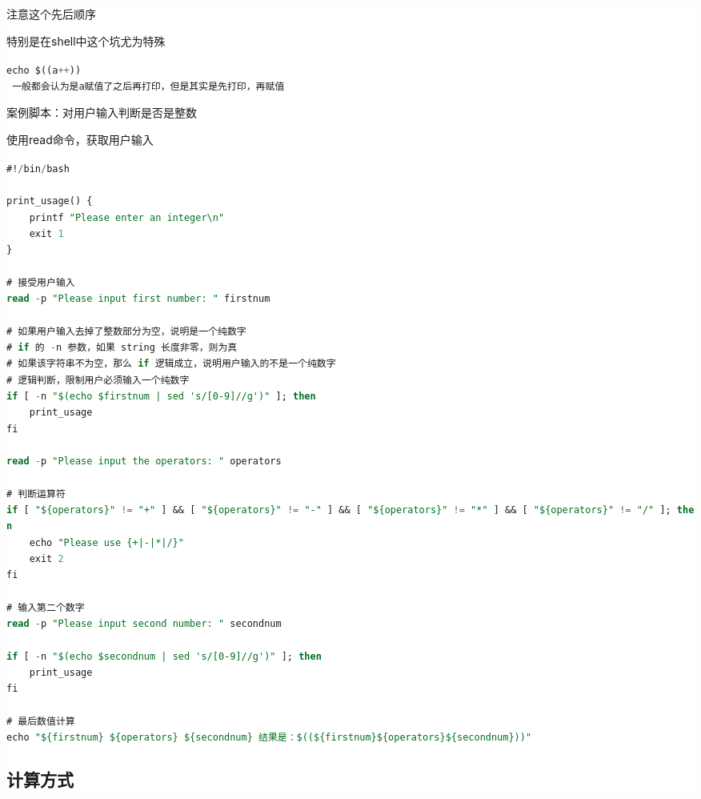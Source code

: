 注意这个先后顺序

特别是在shell中这个坑尤为特殊

```SQL
echo $((a++))
 一般都会认为是a赋值了之后再打印，但是其实是先打印，再赋值
```

案例脚本：对用户输入判断是否是整数

使用read命令，获取用户输入

```SQL
#!/bin/bash

print_usage() {
    printf "Please enter an integer\n"
    exit 1
}

# 接受用户输入
read -p "Please input first number: " firstnum

# 如果用户输入去掉了整数部分为空，说明是一个纯数字
# if 的 -n 参数，如果 string 长度非零，则为真
# 如果该字符串不为空，那么 if 逻辑成立，说明用户输入的不是一个纯数字
# 逻辑判断，限制用户必须输入一个纯数字
if [ -n "$(echo $firstnum | sed 's/[0-9]//g')" ]; then
    print_usage
fi

read -p "Please input the operators: " operators

# 判断运算符
if [ "${operators}" != "+" ] && [ "${operators}" != "-" ] && [ "${operators}" != "*" ] && [ "${operators}" != "/" ]; then
    echo "Please use {+|-|*|/}"
    exit 2
fi

# 输入第二个数字
read -p "Please input second number: " secondnum

if [ -n "$(echo $secondnum | sed 's/[0-9]//g')" ]; then
    print_usage
fi

# 最后数值计算
echo "${firstnum} ${operators} ${secondnum} 结果是：$((${firstnum}${operators}${secondnum}))"
```

## 计算方式
